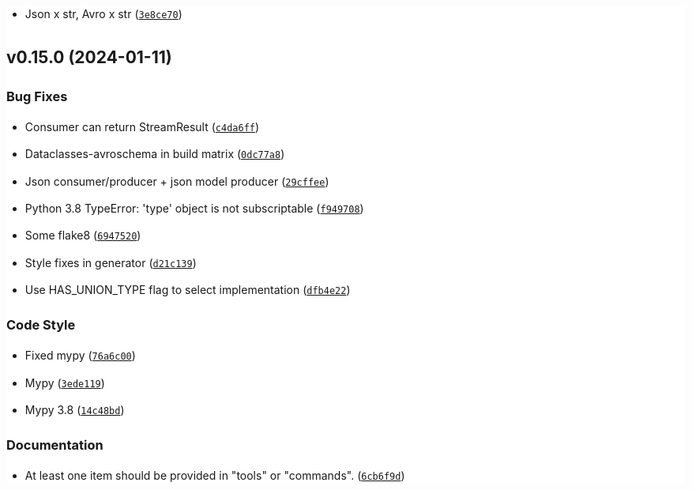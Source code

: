 - Json x str, Avro x str
  ([`3e8ce70`](https://github.com/severstal-digital/wunderkafka/commit/3e8ce708a8998075013851ed61e1ffa51e2b15be))


## v0.15.0 (2024-01-11)

### Bug Fixes

- Consumer can return StreamResult
  ([`c4da6ff`](https://github.com/severstal-digital/wunderkafka/commit/c4da6ff30ca0f1a430fe0f9af901dfe135e4b737))

- Dataclasses-avroschema in build matrix
  ([`0dc77a8`](https://github.com/severstal-digital/wunderkafka/commit/0dc77a8d8cfe749c6242b91a32fc3f2e2f6270cc))

- Json consumer/producer + json model producer
  ([`29cffee`](https://github.com/severstal-digital/wunderkafka/commit/29cffeec47bea3c6f3f340271edd7e87e5f2bb0c))

- Python 3.8 TypeError: 'type' object is not subscriptable
  ([`f949708`](https://github.com/severstal-digital/wunderkafka/commit/f9497081b95bc14dbce747a7329a6cd0a36bd226))

- Some flake8
  ([`6947520`](https://github.com/severstal-digital/wunderkafka/commit/6947520b4bee0236c10f90fe56c345d3843ab63c))

- Style fixes in generator
  ([`d21c139`](https://github.com/severstal-digital/wunderkafka/commit/d21c139a51bac6774ecf201ced5347ea9212569e))

- Use HAS_UNION_TYPE flag to select implementation
  ([`dfb4e22`](https://github.com/severstal-digital/wunderkafka/commit/dfb4e222c193140459fd7a2b26022e3382474ba8))

### Code Style

- Fixed mypy
  ([`76a6c00`](https://github.com/severstal-digital/wunderkafka/commit/76a6c004ae8376779da8978df5498e6b17056d9d))

- Mypy
  ([`3ede119`](https://github.com/severstal-digital/wunderkafka/commit/3ede119c1c707db37caa576192b8aa54f8f7cf8e))

- Mypy 3.8
  ([`14c48bd`](https://github.com/severstal-digital/wunderkafka/commit/14c48bdd416c03619d50fb9be9c1e5b94fef8c3d))

### Documentation

- At least one item should be provided in "tools" or "commands".
  ([`6cb6f9d`](https://github.com/severstal-digital/wunderkafka/commit/6cb6f9dbdf6e54ddc6b17a0cf220303f2f435bdd))
